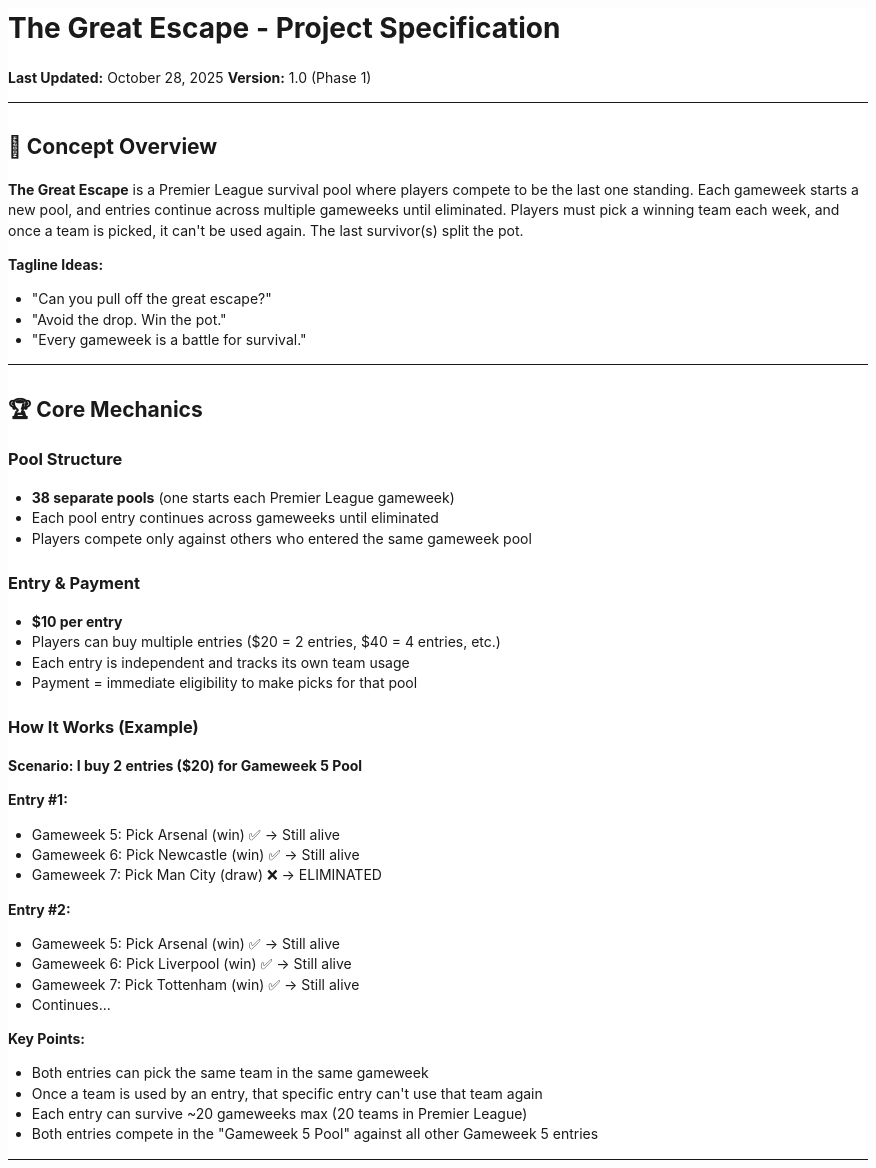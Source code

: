 # The Great Escape - Project Specification

**Last Updated:** October 28, 2025
**Version:** 1.0 (Phase 1)

---

## 🎯 Concept Overview

**The Great Escape** is a Premier League survival pool where players compete to be the last one standing. Each gameweek starts a new pool, and entries continue across multiple gameweeks until eliminated. Players must pick a winning team each week, and once a team is picked, it can't be used again. The last survivor(s) split the pot.

**Tagline Ideas:**
- "Can you pull off the great escape?"
- "Avoid the drop. Win the pot."
- "Every gameweek is a battle for survival."

---

## 🏆 Core Mechanics

### Pool Structure
- **38 separate pools** (one starts each Premier League gameweek)
- Each pool entry continues across gameweeks until eliminated
- Players compete only against others who entered the same gameweek pool

### Entry & Payment
- **$10 per entry**
- Players can buy multiple entries ($20 = 2 entries, $40 = 4 entries, etc.)
- Each entry is independent and tracks its own team usage
- Payment = immediate eligibility to make picks for that pool

### How It Works (Example)

**Scenario: I buy 2 entries ($20) for Gameweek 5 Pool**

**Entry #1:**
- Gameweek 5: Pick Arsenal (win) ✅ → Still alive
- Gameweek 6: Pick Newcastle (win) ✅ → Still alive
- Gameweek 7: Pick Man City (draw) ❌ → ELIMINATED

**Entry #2:**
- Gameweek 5: Pick Arsenal (win) ✅ → Still alive
- Gameweek 6: Pick Liverpool (win) ✅ → Still alive
- Gameweek 7: Pick Tottenham (win) ✅ → Still alive
- Continues...

**Key Points:**
- Both entries can pick the same team in the same gameweek
- Once a team is used by an entry, that specific entry can't use that team again
- Each entry can survive ~20 gameweeks max (20 teams in Premier League)
- Both entries compete in the "Gameweek 5 Pool" against all other Gameweek 5 entries

---